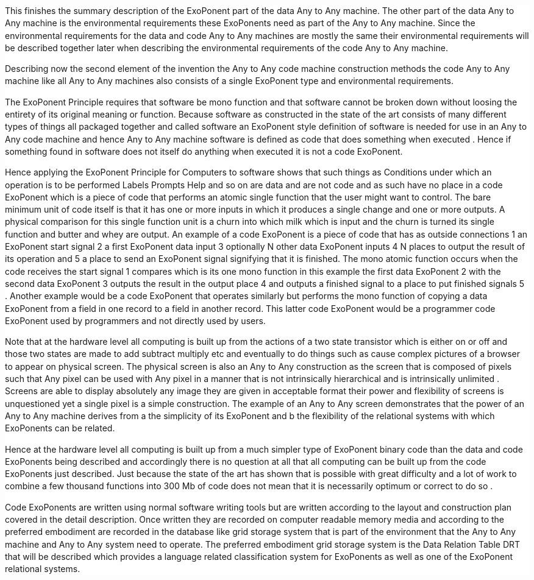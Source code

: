This finishes the summary description of the ExoPonent part of the data Any to Any machine. The other part of the data Any to Any machine is the environmental requirements these ExoPonents need as part of the Any to Any machine. Since the environmental requirements for the data and code Any to Any machines are mostly the same their environmental requirements will be described together later when describing the environmental requirements of the code Any to Any machine.

Describing now the second element of the invention the Any to Any code machine construction methods the code Any to Any machine like all Any to Any machines also consists of a single ExoPonent type and environmental requirements.

The ExoPonent Principle requires that software be mono function and that software cannot be broken down without loosing the entirety of its original meaning or function. Because software as constructed in the state of the art consists of many different types of things all packaged together and called software an ExoPonent style definition of software is needed for use in an Any to Any code machine and hence Any to Any machine software is defined as code that does something when executed . Hence if something found in software does not itself do anything when executed it is not a code ExoPonent.

Hence applying the ExoPonent Principle for Computers to software shows that such things as Conditions under which an operation is to be performed Labels Prompts Help and so on are data and are not code and as such have no place in a code ExoPonent which is a piece of code that performs an atomic single function that the user might want to control. The bare minimum unit of code itself is that it has one or more inputs in which it produces a single change and one or more outputs. A physical comparison for this single function unit is a churn into which milk which is input and the churn is turned its single function and butter and whey are output. An example of a code ExoPonent is a piece of code that has as outside connections 1 an ExoPonent start signal 2 a first ExoPonent data input 3 optionally N other data ExoPonent inputs 4 N places to output the result of its operation and 5 a place to send an ExoPonent signal signifying that it is finished. The mono atomic function occurs when the code receives the start signal 1 compares which is its one mono function in this example the first data ExoPonent 2 with the second data ExoPonent 3 outputs the result in the output place 4 and outputs a finished signal to a place to put finished signals 5 . Another example would be a code ExoPonent that operates similarly but performs the mono function of copying a data ExoPonent from a field in one record to a field in another record. This latter code ExoPonent would be a programmer code ExoPonent used by programmers and not directly used by users.

Note that at the hardware level all computing is built up from the actions of a two state transistor which is either on or off and those two states are made to add subtract multiply etc and eventually to do things such as cause complex pictures of a browser to appear on physical screen. The physical screen is also an Any to Any construction as the screen that is composed of pixels such that Any pixel can be used with Any pixel in a manner that is not intrinsically hierarchical and is intrinsically unlimited . Screens are able to display absolutely any image they are given in acceptable format their power and flexibility of screens is unquestioned yet a single pixel is a simple construction. The example of an Any to Any screen demonstrates that the power of an Any to Any machine derives from a the simplicity of its ExoPonent and b the flexibility of the relational systems with which ExoPonents can be related.

Hence at the hardware level all computing is built up from a much simpler type of ExoPonent binary code than the data and code ExoPonents being described and accordingly there is no question at all that all computing can be built up from the code ExoPonents just described. Just because the state of the art has shown that is possible with great difficulty and a lot of work to combine a few thousand functions into 300 Mb of code does not mean that it is necessarily optimum or correct to do so .

Code ExoPonents are written using normal software writing tools but are written according to the layout and construction plan covered in the detail description. Once written they are recorded on computer readable memory media and according to the preferred embodiment are recorded in the database like grid storage system that is part of the environment that the Any to Any machine and Any to Any system need to operate. The preferred embodiment grid storage system is the Data Relation Table DRT that will be described which provides a language related classification system for ExoPonents as well as one of the ExoPonent relational systems.

